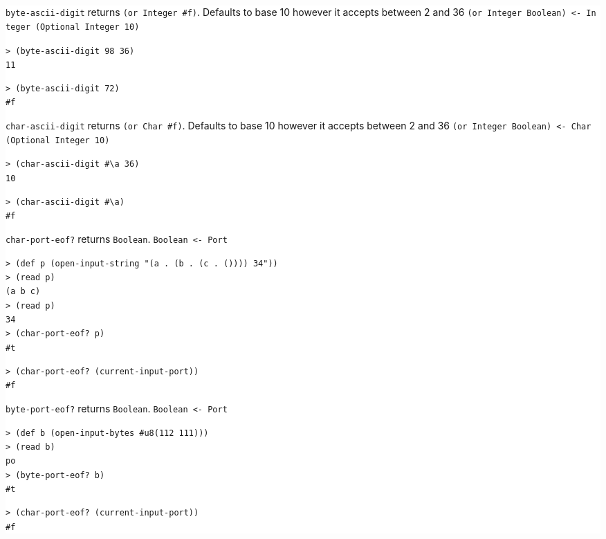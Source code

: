 `byte-ascii-digit` returns `(or Integer #f)`.
Defaults to base 10 however it accepts between 2 and 36
`(or Integer Boolean) <- Integer (Optional Integer 10)`

```
> (byte-ascii-digit 98 36)
11
```

```
> (byte-ascii-digit 72)
#f
```

`char-ascii-digit` returns `(or Char #f)`.
Defaults to base 10 however it accepts between 2 and 36
`(or Integer Boolean) <- Char (Optional Integer 10)`

```
> (char-ascii-digit #\a 36)
10
```

```
> (char-ascii-digit #\a)   
#f
```

`char-port-eof?` returns `Boolean`.
`Boolean <- Port`

```
> (def p (open-input-string "(a . (b . (c . ()))) 34"))
> (read p)
(a b c)
> (read p)
34
> (char-port-eof? p)                                   
#t
```

```
> (char-port-eof? (current-input-port))
#f  
```

`byte-port-eof?` returns `Boolean`.
`Boolean <- Port`

```
> (def b (open-input-bytes #u8(112 111)))
> (read b)
po
> (byte-port-eof? b)                                   
#t
```

```
> (char-port-eof? (current-input-port))
#f  
```
